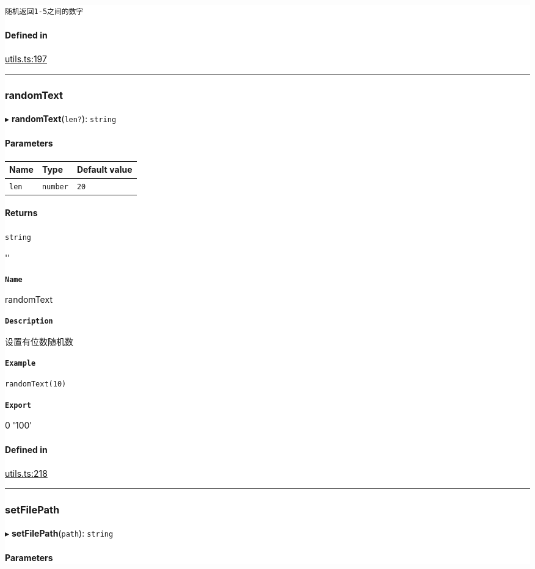 `
 随机返回1-5之间的数字
`

#### Defined in

[utils.ts:197](https://github.com/byzhyt/pine-utils/blob/ffd389eb3428df548d6915e5e5ecf51280b6f477/src/utils.ts#L197)

___

### randomText

▸ **randomText**(`len?`): `string`

#### Parameters

| Name | Type | Default value |
| :------ | :------ | :------ |
| `len` | `number` | `20` |

#### Returns

`string`

''

**`Name`**

randomText

**`Description`**

设置有位数随机数

**`Example`**

```
randomText(10)
```

**`Export`**

0
'100'

#### Defined in

[utils.ts:218](https://github.com/byzhyt/pine-utils/blob/ffd389eb3428df548d6915e5e5ecf51280b6f477/src/utils.ts#L218)

___

### setFilePath

▸ **setFilePath**(`path`): `string`

#### Parameters
